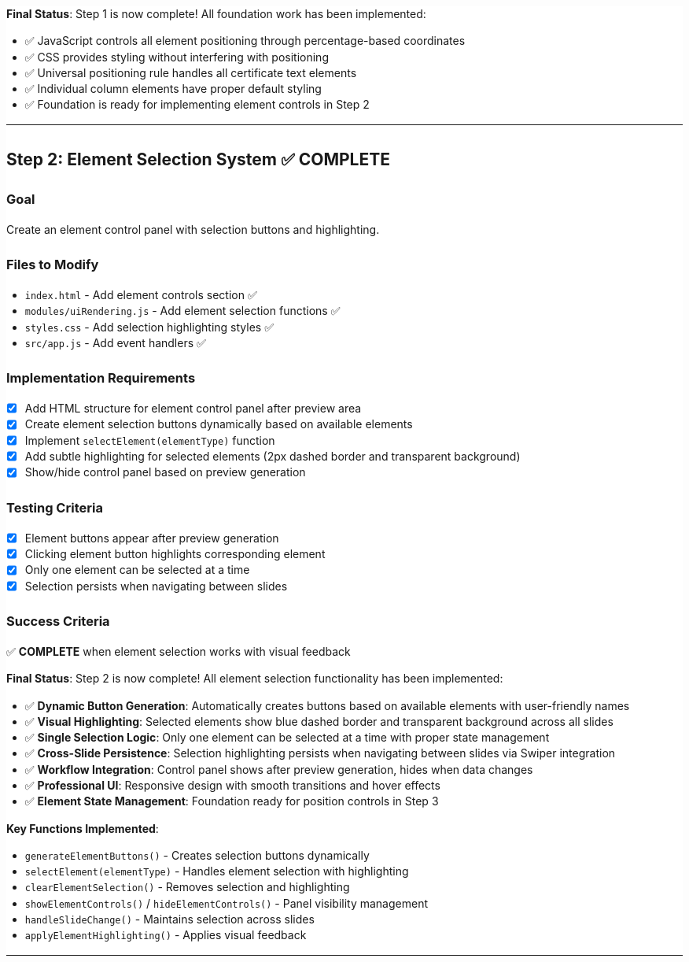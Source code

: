 **Final Status**: Step 1 is now complete! All foundation work has been implemented:
- ✅ JavaScript controls all element positioning through percentage-based coordinates
- ✅ CSS provides styling without interfering with positioning
- ✅ Universal positioning rule handles all certificate text elements
- ✅ Individual column elements have proper default styling
- ✅ Foundation is ready for implementing element controls in Step 2

---

## Step 2: Element Selection System ✅ COMPLETE

### Goal
Create an element control panel with selection buttons and highlighting.

### Files to Modify
- `index.html` - Add element controls section ✅
- `modules/uiRendering.js` - Add element selection functions ✅
- `styles.css` - Add selection highlighting styles ✅
- `src/app.js` - Add event handlers ✅

### Implementation Requirements
- [x] Add HTML structure for element control panel after preview area
- [x] Create element selection buttons dynamically based on available elements
- [x] Implement `selectElement(elementType)` function
- [x] Add subtle highlighting for selected elements (2px dashed border and transparent background)
- [x] Show/hide control panel based on preview generation

### Testing Criteria
- [x] Element buttons appear after preview generation
- [x] Clicking element button highlights corresponding element
- [x] Only one element can be selected at a time
- [x] Selection persists when navigating between slides

### Success Criteria
✅ **COMPLETE** when element selection works with visual feedback

**Final Status**: Step 2 is now complete! All element selection functionality has been implemented:
- ✅ **Dynamic Button Generation**: Automatically creates buttons based on available elements with user-friendly names
- ✅ **Visual Highlighting**: Selected elements show blue dashed border and transparent background across all slides
- ✅ **Single Selection Logic**: Only one element can be selected at a time with proper state management
- ✅ **Cross-Slide Persistence**: Selection highlighting persists when navigating between slides via Swiper integration
- ✅ **Workflow Integration**: Control panel shows after preview generation, hides when data changes
- ✅ **Professional UI**: Responsive design with smooth transitions and hover effects
- ✅ **Element State Management**: Foundation ready for position controls in Step 3

**Key Functions Implemented**:
- `generateElementButtons()` - Creates selection buttons dynamically
- `selectElement(elementType)` - Handles element selection with highlighting
- `clearElementSelection()` - Removes selection and highlighting
- `showElementControls()` / `hideElementControls()` - Panel visibility management
- `handleSlideChange()` - Maintains selection across slides
- `applyElementHighlighting()` - Applies visual feedback

---